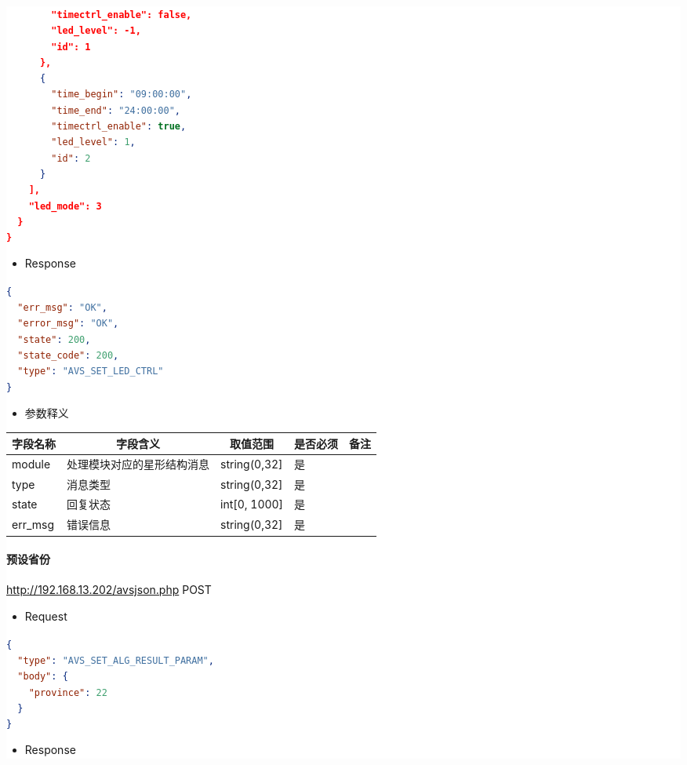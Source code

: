 ```json
        "timectrl_enable": false,
        "led_level": -1,
        "id": 1
      },
      {
        "time_begin": "09:00:00",
        "time_end": "24:00:00",
        "timectrl_enable": true,
        "led_level": 1,
        "id": 2
      }
    ],
    "led_mode": 3
  }
}
```   

- Response

```json
{
  "err_msg": "OK",
  "error_msg": "OK",
  "state": 200,
  "state_code": 200,
  "type": "AVS_SET_LED_CTRL"
}
```

- 参数释义

字段名称 | 字段含义 | 取值范围 | 是否必须 | 备注
 ---| ---| ---| ---| ---
module | 处理模块对应的星形结构消息 | string(0,32] | 是 |
type | 消息类型 | string(0,32] | 是 |
state | 回复状态 | int[0, 1000] | 是 |
err_msg | 错误信息 | string(0,32] | 是 |

#### 预设省份

http://192.168.13.202/avsjson.php POST

- Request

```json
{
  "type": "AVS_SET_ALG_RESULT_PARAM",
  "body": {
    "province": 22
  }
}
```   

- Response
